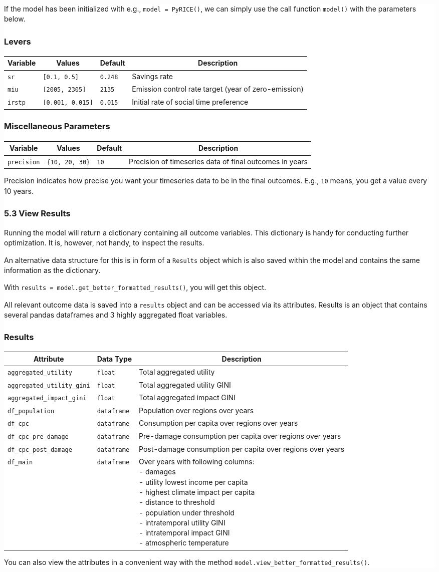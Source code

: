 If the model has been initialized with e.g., `model = PyRICE()`, we can simply use the call function `model()` with the parameters below.

### Levers

| Variable        | Values          | Default       | Description |
| --------------- | --------------- | ----------    | ----------- |
| `sr`            | `[0.1, 0.5]`    | `0.248`       | Savings rate |
| `miu`           | `[2005, 2305]`  | `2135`        | Emission control rate target (year of zero-emission)|
| `irstp`         | `[0.001, 0.015]`| `0.015`       | Initial rate of social time preference |

### Miscellaneous Parameters

| Variable        | Values          | Default       | Description |
| --------------- | --------------- | ----------    | ----------- |
| `precision`     | `{10, 20, 30}` | `10`           | Precision of timeseries data of final outcomes in years |


Precision indicates how precise you want your timeseries data to be in the final outcomes. E.g., `10` means, you get a value every 10 years.

### 5.3 View Results

Running the model will return a dictionary containing all outcome variables. This dictionary is handy for conducting further optimization. It is, however, not handy, to inspect the results.

An alternative data structure for this is in form of a `Results` object which is also saved within the model and contains the same information as the dictionary.

With `results = model.get_better_formatted_results()`, you will get this object.

All relevant outcome data is saved into a `results` object and can be accessed via its attributes. Results is an object that contains several pandas dataframes and 3 highly aggregated float variables.

### Results

| Attribute                 |  Data Type        | Description   |
| -----------------------   | ---------------   | ----------    |
| `aggregated_utility`      | `float`           | Total aggregated utility   |
| `aggregated_utility_gini` | `float`           | Total aggregated utility GINI   |
| `aggregated_impact_gini`  | `float`           | Total aggregated impact GINI   |
| `df_population`           | `dataframe`       | Population over regions over years |
| `df_cpc`                  | `dataframe`       | Consumption per capita over regions over years   |
| `df_cpc_pre_damage`       | `dataframe`       | Pre-damage consumption per capita over regions over years |
| `df_cpc_post_damage`      | `dataframe`       | Post-damage consumption per capita over regions over years  |
| `df_main`                 | `dataframe`       | Over years with following columns: <br> - damages <br> - utility lowest income per capita <br> - highest climate impact per capita <br> - distance to threshold <br> - population under threshold <br> - intratemporal utility GINI <br> - intratemporal impact GINI <br> - atmospheric temperature  |




You can also view the attributes in a convenient way with the method `model.view_better_formatted_results()`.






